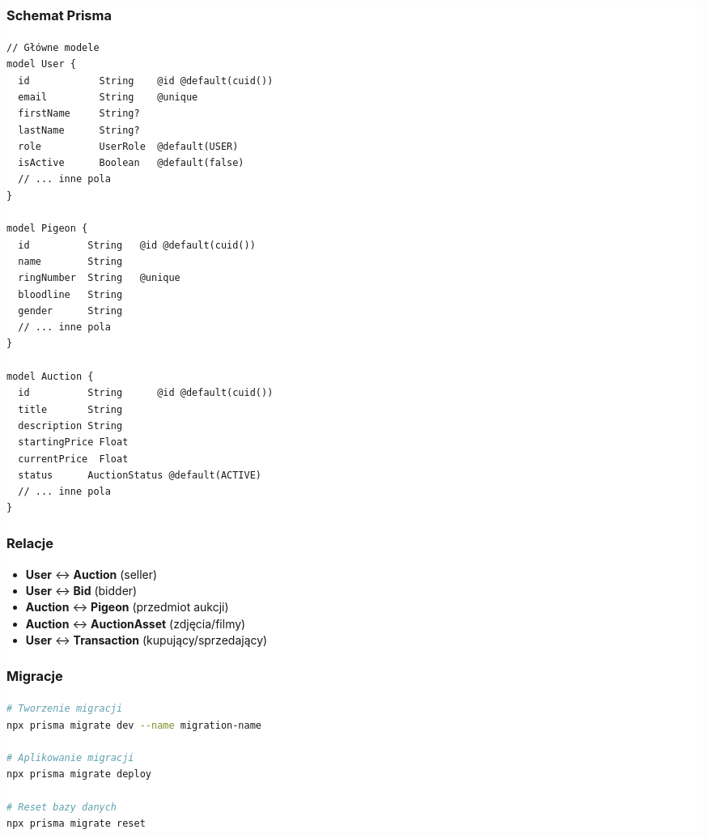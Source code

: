 ### Schemat Prisma

```prisma
// Główne modele
model User {
  id            String    @id @default(cuid())
  email         String    @unique
  firstName     String?
  lastName      String?
  role          UserRole  @default(USER)
  isActive      Boolean   @default(false)
  // ... inne pola
}

model Pigeon {
  id          String   @id @default(cuid())
  name        String
  ringNumber  String   @unique
  bloodline   String
  gender      String
  // ... inne pola
}

model Auction {
  id          String      @id @default(cuid())
  title       String
  description String
  startingPrice Float
  currentPrice  Float
  status      AuctionStatus @default(ACTIVE)
  // ... inne pola
}
```

### Relacje

- **User** ↔ **Auction** (seller)
- **User** ↔ **Bid** (bidder)
- **Auction** ↔ **Pigeon** (przedmiot aukcji)
- **Auction** ↔ **AuctionAsset** (zdjęcia/filmy)
- **User** ↔ **Transaction** (kupujący/sprzedający)

### Migracje

```bash
# Tworzenie migracji
npx prisma migrate dev --name migration-name

# Aplikowanie migracji
npx prisma migrate deploy

# Reset bazy danych
npx prisma migrate reset
```

